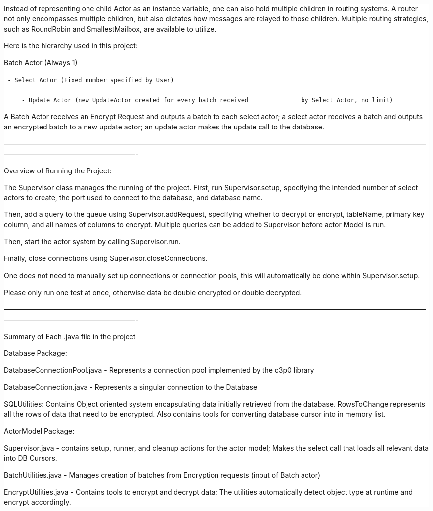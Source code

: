 Instead of representing one child Actor as an instance variable, one can also hold multiple children in routing systems. A router not only encompasses multiple children, but also dictates how messages are relayed to those children. Multiple routing strategies, such as RoundRobin and SmallestMailbox, are available to utilize. 

Here is the hierarchy used in this project: 

Batch Actor (Always 1) 

	 - Select Actor (Fixed number specified by User) 

		 - Update Actor (new UpdateActor created for every batch received 				by Select Actor, no limit)

A Batch Actor receives an Encrypt Request and outputs a batch to each select actor; a select actor receives a batch and outputs an encrypted batch to a new update actor; an update actor makes the update call to the database. 

————————————————————————————————————————————————————————————————————————————————-

Overview of Running the Project: 

The Supervisor class manages the running of the project. First, run Supervisor.setup, specifying the intended number of select actors to create, the port used to connect to the database, and database name. 

Then, add a query to the queue using Supervisor.addRequest, specifying whether to decrypt or encrypt, tableName, primary key column, and all names of columns to encrypt. Multiple queries can be added to Supervisor before actor Model is run. 

Then, start the actor system by calling Supervisor.run.

Finally, close connections using Supervisor.closeConnections. 

One does not need to manually set up connections or connection pools, this will automatically be done within Supervisor.setup. 

Please only run one test at once, otherwise data be double encrypted or double decrypted. 

————————————————————————————————————————————————————————————————————————————————-

Summary of Each .java file in the project 

Database Package: 

DatabaseConnectionPool.java - Represents a connection pool implemented by the c3p0 library

DatabaseConnection.java - Represents a singular connection to the Database

SQLUtilities: Contains Object oriented system encapsulating data initially retrieved from the database. RowsToChange represents all the rows of data that need to be encrypted. Also contains tools for converting database cursor into in memory list. 

ActorModel Package: 

Supervisor.java - contains setup, runner, and cleanup actions for the actor model; Makes the select call that loads all relevant data into DB Cursors. 

BatchUtilities.java - Manages creation of batches from Encryption requests (input of Batch actor)

EncryptUtilities.java - Contains tools to encrypt and decrypt data; The utilities automatically detect object type at runtime and encrypt accordingly. 
